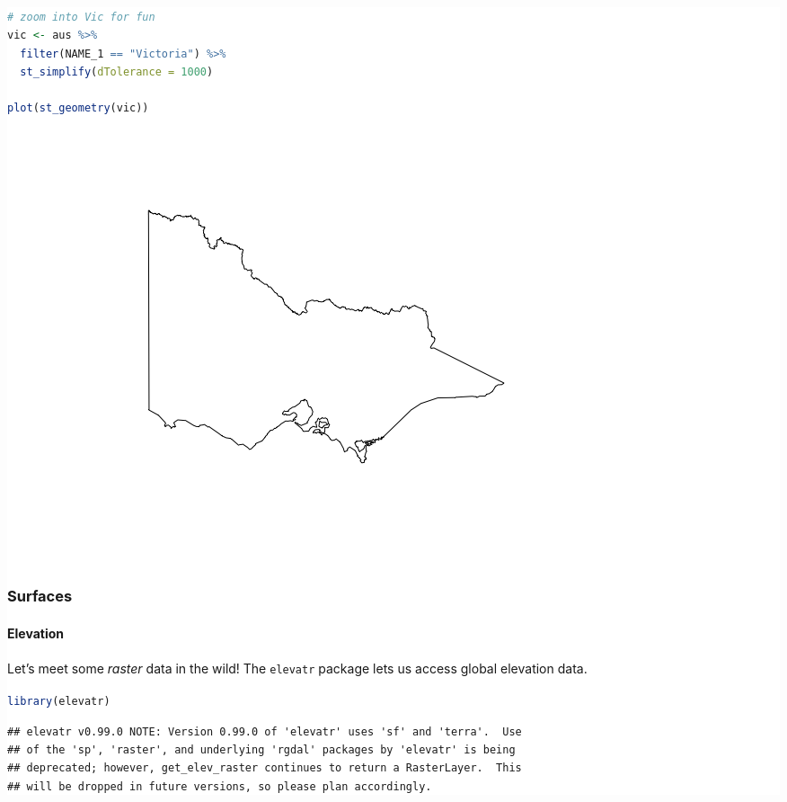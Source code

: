 ``` r
# zoom into Vic for fun
vic <- aus %>%
  filter(NAME_1 == "Victoria") %>%
  st_simplify(dTolerance = 1000)

plot(st_geometry(vic))
```

![](mapping_intro_files/figure-gfm/unnamed-chunk-4-2.png)

### Surfaces

#### Elevation

Let’s meet some *raster* data in the wild! The `elevatr` package lets us
access global elevation data.

``` r
library(elevatr)
```

    ## elevatr v0.99.0 NOTE: Version 0.99.0 of 'elevatr' uses 'sf' and 'terra'.  Use 
    ## of the 'sp', 'raster', and underlying 'rgdal' packages by 'elevatr' is being 
    ## deprecated; however, get_elev_raster continues to return a RasterLayer.  This 
    ## will be dropped in future versions, so please plan accordingly.
